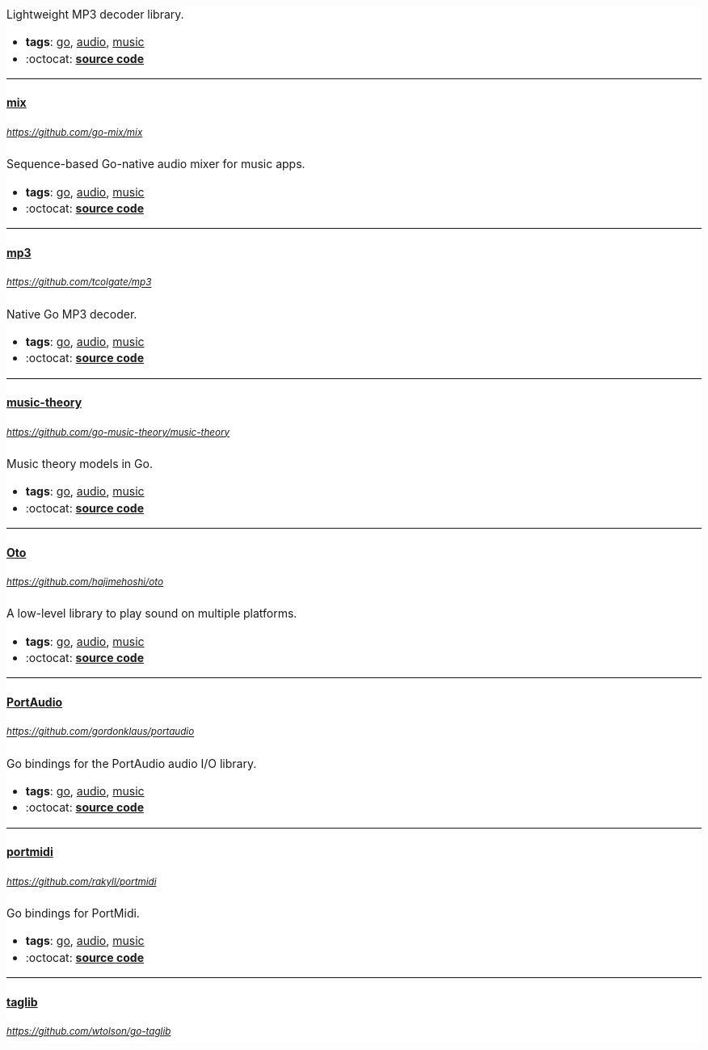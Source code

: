 Lightweight MP3 decoder library.
* **tags**: [go](../tagged/go.md), [audio](../tagged/audio.md), [music](../tagged/music.md)
* :octocat: **[source code](https://github.com/tosone/minimp3)**
---
#### [mix](https://github.com/go-mix/mix)
_<sup>https://github.com/go-mix/mix</sup>_

Sequence-based Go-native audio mixer for music apps.
* **tags**: [go](../tagged/go.md), [audio](../tagged/audio.md), [music](../tagged/music.md)
* :octocat: **[source code](https://github.com/go-mix/mix)**
---
#### [mp3](https://github.com/tcolgate/mp3)
_<sup>https://github.com/tcolgate/mp3</sup>_

Native Go MP3 decoder.
* **tags**: [go](../tagged/go.md), [audio](../tagged/audio.md), [music](../tagged/music.md)
* :octocat: **[source code](https://github.com/tcolgate/mp3)**
---
#### [music-theory](https://github.com/go-music-theory/music-theory)
_<sup>https://github.com/go-music-theory/music-theory</sup>_

Music theory models in Go.
* **tags**: [go](../tagged/go.md), [audio](../tagged/audio.md), [music](../tagged/music.md)
* :octocat: **[source code](https://github.com/go-music-theory/music-theory)**
---
#### [Oto](https://github.com/hajimehoshi/oto)
_<sup>https://github.com/hajimehoshi/oto</sup>_

A low-level library to play sound on multiple platforms.
* **tags**: [go](../tagged/go.md), [audio](../tagged/audio.md), [music](../tagged/music.md)
* :octocat: **[source code](https://github.com/hajimehoshi/oto)**
---
#### [PortAudio](https://github.com/gordonklaus/portaudio)
_<sup>https://github.com/gordonklaus/portaudio</sup>_

Go bindings for the PortAudio audio I/O library.
* **tags**: [go](../tagged/go.md), [audio](../tagged/audio.md), [music](../tagged/music.md)
* :octocat: **[source code](https://github.com/gordonklaus/portaudio)**
---
#### [portmidi](https://github.com/rakyll/portmidi)
_<sup>https://github.com/rakyll/portmidi</sup>_

Go bindings for PortMidi.
* **tags**: [go](../tagged/go.md), [audio](../tagged/audio.md), [music](../tagged/music.md)
* :octocat: **[source code](https://github.com/rakyll/portmidi)**
---
#### [taglib](https://github.com/wtolson/go-taglib)
_<sup>https://github.com/wtolson/go-taglib</sup>_
